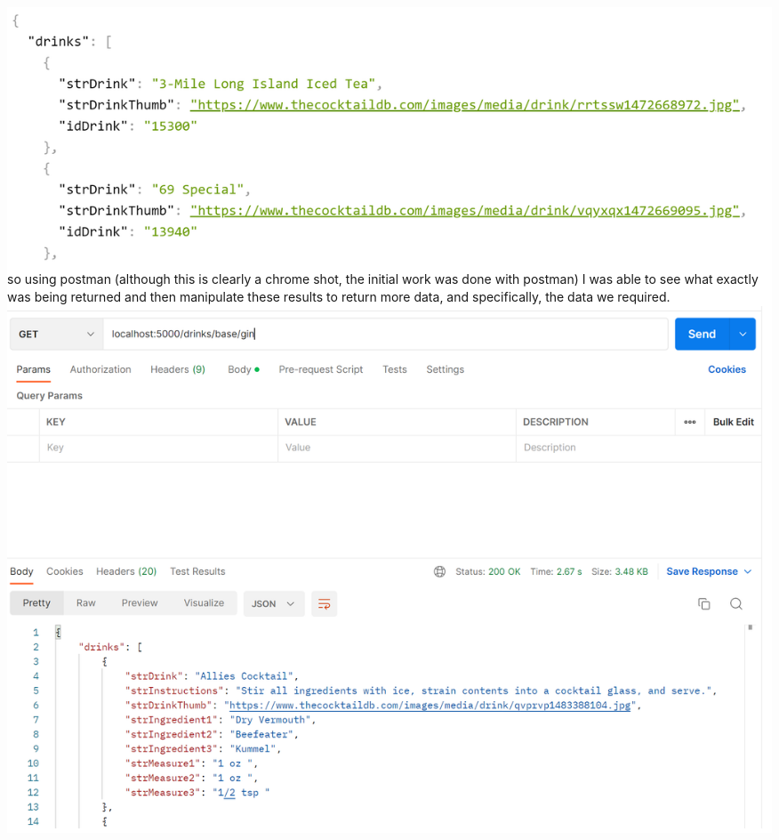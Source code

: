<img src="./docs/screenshots/CDBgin.png" >    
so using postman (although this is clearly a chrome shot, the initial work was done with postman) I was able to see what exactly was being returned and then manipulate these results to return more data, and specifically, the data we required.
<img src="./docs/screenshots/PMKbybasegin.png" >  
